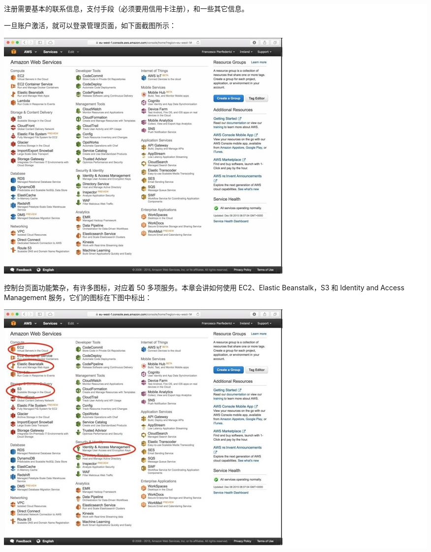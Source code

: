 注册需要基本的联系信息，支付手段（必须要用信用卡注册），和一些其它信息。

一旦账户激活，就可以登录管理页面，如下面截图所示：

![](img/a4b24f7a134634112a796f7e3f0a4347.jpg)

控制台页面功能繁杂，有许多图标，对应着 50 多项服务。本章会讲如何使用 EC2、Elastic Beanstalk，S3 和 Identity and Access Management 服务，它们的图标在下图中标出：

![](img/6e018edaae8da24275b83ce15043d75b.jpg)
